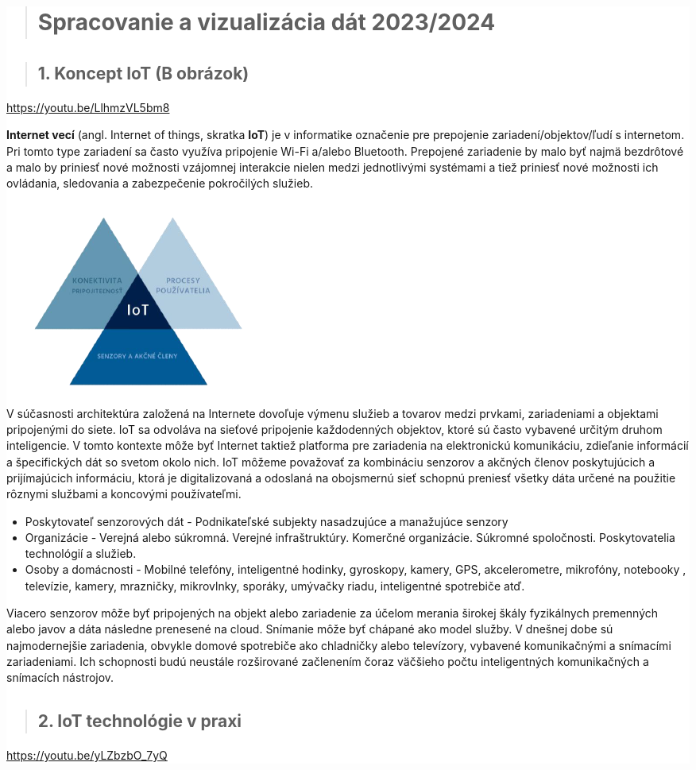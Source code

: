 ># Spracovanie a vizualizácia dát 2023/2024

>## 1. Koncept IoT (B obrázok)

https://youtu.be/LlhmzVL5bm8 

**Internet vecí** (angl. Internet of things, skratka **IoT**) je v informatike označenie pre prepojenie zariadení/objektov/ľudí s internetom.
Pri tomto type zariadení sa často využíva pripojenie Wi-Fi a/alebo Bluetooth.
Prepojené zariadenie by malo byť najmä bezdrôtové a malo by priniesť nové možnosti vzájomnej interakcie nielen medzi jednotlivými systémami a tiež priniesť nové možnosti ich ovládania, sledovania a zabezpečenie pokročilých služieb.

![](svd01.png)

V súčasnosti architektúra založená na Internete dovoľuje výmenu služieb a tovarov medzi prvkami, zariadeniami a objektami pripojenými do siete.
IoT sa odvoláva na sieťové pripojenie každodenných objektov, ktoré sú často vybavené určitým druhom inteligencie.
V tomto kontexte môže byť Internet taktiež platforma pre zariadenia na elektronickú komunikáciu, zdieľanie informácií a špecifických dát so svetom okolo nich.
IoT môžeme považovať za kombináciu senzorov a akčných členov poskytujúcich a prijímajúcich informáciu, ktorá je digitalizovaná a odoslaná na obojsmernú sieť schopnú preniesť všetky dáta určené na použitie rôznymi službami a koncovými používateľmi.

* Poskytovateľ senzorových dát - Podnikateľské subjekty nasadzujúce a manažujúce senzory
* Organizácie - Verejná alebo súkromná. Verejné infraštruktúry. Komerčné organizácie. Súkromné spoločnosti. Poskytovatelia technológií a služieb.
* Osoby a domácnosti - Mobilné telefóny, inteligentné hodinky, gyroskopy, kamery, GPS, akcelerometre, mikrofóny, notebooky , televízie, kamery, mrazničky, mikrovlnky, sporáky, umývačky riadu, inteligentné spotrebiče atď.

Viacero senzorov môže byť pripojených na objekt alebo zariadenie za účelom merania širokej škály fyzikálnych premenných alebo javov a dáta následne prenesené na cloud. Snímanie môže byť chápané ako model služby.
V dnešnej dobe sú najmodernejšie zariadenia, obvykle domové spotrebiče ako chladničky alebo televízory, vybavené komunikačnými a snímacími zariadeniami. Ich schopnosti budú neustále rozširované začlenením čoraz väčšieho počtu inteligentných komunikačných a snímacích nástrojov.


>## 2. IoT technológie v praxi

https://youtu.be/yLZbzbO_7yQ
